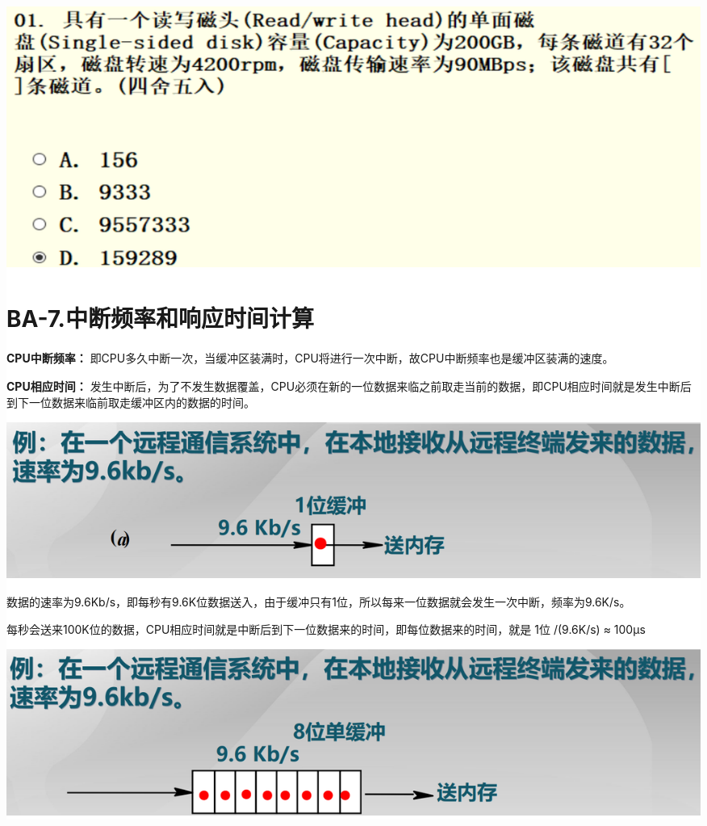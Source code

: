 



![img](res/9.基本算法总结/image-20210515202906128.png)



# BA-7.中断频率和响应时间计算

**CPU中断频率：** 即CPU多久中断一次，当缓冲区装满时，CPU将进行一次中断，故CPU中断频率也是缓冲区装满的速度。

**CPU相应时间：** 发生中断后，为了不发生数据覆盖，CPU必须在新的一位数据来临之前取走当前的数据，即CPU相应时间就是发生中断后到下一位数据来临前取走缓冲区内的数据的时间。



![img](res/9.基本算法总结/image-20210512085551257.png)



数据的速率为9.6Kb/s，即每秒有9.6K位数据送入，由于缓冲只有1位，所以每来一位数据就会发生一次中断，频率为9.6K/s。

每秒会送来100K位的数据，CPU相应时间就是中断后到下一位数据来的时间，即每位数据来的时间，就是 1位 /(9.6K/s) ≈ 100μs



![img](res/9.基本算法总结/image-20210512085620528.png)
